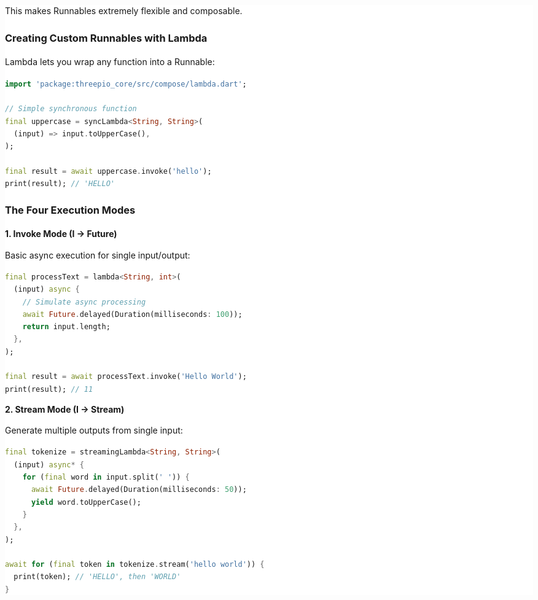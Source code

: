 This makes Runnables extremely flexible and composable.

### Creating Custom Runnables with Lambda

Lambda lets you wrap any function into a Runnable:

```dart
import 'package:threepio_core/src/compose/lambda.dart';

// Simple synchronous function
final uppercase = syncLambda<String, String>(
  (input) => input.toUpperCase(),
);

final result = await uppercase.invoke('hello');
print(result); // 'HELLO'
```

### The Four Execution Modes

**1. Invoke Mode (I → Future<O>)**

Basic async execution for single input/output:

```dart
final processText = lambda<String, int>(
  (input) async {
    // Simulate async processing
    await Future.delayed(Duration(milliseconds: 100));
    return input.length;
  },
);

final result = await processText.invoke('Hello World');
print(result); // 11
```

**2. Stream Mode (I → Stream<O>)**

Generate multiple outputs from single input:

```dart
final tokenize = streamingLambda<String, String>(
  (input) async* {
    for (final word in input.split(' ')) {
      await Future.delayed(Duration(milliseconds: 50));
      yield word.toUpperCase();
    }
  },
);

await for (final token in tokenize.stream('hello world')) {
  print(token); // 'HELLO', then 'WORLD'
}
```
